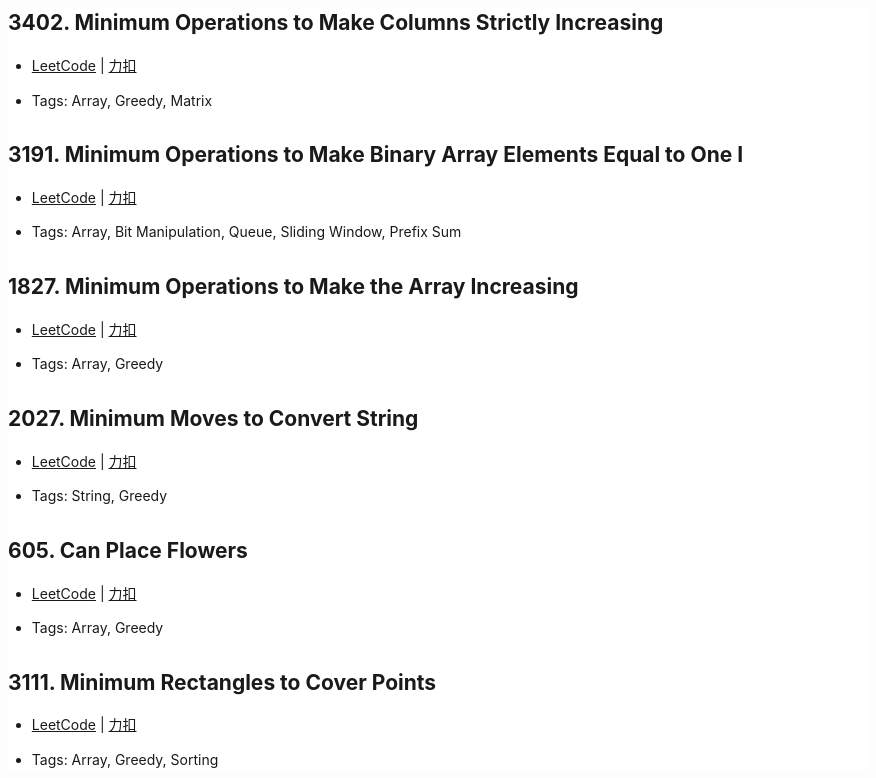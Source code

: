 
## 3402. Minimum Operations to Make Columns Strictly Increasing

-    [LeetCode](https://leetcode.com/problems/minimum-operations-to-make-columns-strictly-increasing/) | [力扣](https://leetcode.cn/problems/minimum-operations-to-make-columns-strictly-increasing/)

-   Tags: Array, Greedy, Matrix



## 3191. Minimum Operations to Make Binary Array Elements Equal to One I

-    [LeetCode](https://leetcode.com/problems/minimum-operations-to-make-binary-array-elements-equal-to-one-i/) | [力扣](https://leetcode.cn/problems/minimum-operations-to-make-binary-array-elements-equal-to-one-i/)

-   Tags: Array, Bit Manipulation, Queue, Sliding Window, Prefix Sum



## 1827. Minimum Operations to Make the Array Increasing

-    [LeetCode](https://leetcode.com/problems/minimum-operations-to-make-the-array-increasing/) | [力扣](https://leetcode.cn/problems/minimum-operations-to-make-the-array-increasing/)

-   Tags: Array, Greedy



## 2027. Minimum Moves to Convert String

-    [LeetCode](https://leetcode.com/problems/minimum-moves-to-convert-string/) | [力扣](https://leetcode.cn/problems/minimum-moves-to-convert-string/)

-   Tags: String, Greedy



## 605. Can Place Flowers

-    [LeetCode](https://leetcode.com/problems/can-place-flowers/) | [力扣](https://leetcode.cn/problems/can-place-flowers/)

-   Tags: Array, Greedy



## 3111. Minimum Rectangles to Cover Points

-    [LeetCode](https://leetcode.com/problems/minimum-rectangles-to-cover-points/) | [力扣](https://leetcode.cn/problems/minimum-rectangles-to-cover-points/)

-   Tags: Array, Greedy, Sorting


